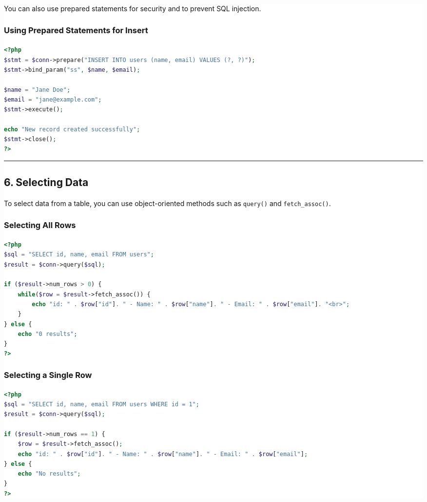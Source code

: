 You can also use prepared statements for security and to prevent SQL injection.

### Using Prepared Statements for Insert

```php
<?php
$stmt = $conn->prepare("INSERT INTO users (name, email) VALUES (?, ?)");
$stmt->bind_param("ss", $name, $email);

$name = "Jane Doe";
$email = "jane@example.com";
$stmt->execute();

echo "New record created successfully";
$stmt->close();
?>
```

---

## 6. **Selecting Data**

To select data from a table, you can use object-oriented methods such as `query()` and `fetch_assoc()`.

### Selecting All Rows

```php
<?php
$sql = "SELECT id, name, email FROM users";
$result = $conn->query($sql);

if ($result->num_rows > 0) {
    while($row = $result->fetch_assoc()) {
        echo "id: " . $row["id"]. " - Name: " . $row["name"]. " - Email: " . $row["email"]. "<br>";
    }
} else {
    echo "0 results";
}
?>
```

### Selecting a Single Row

```php
<?php
$sql = "SELECT id, name, email FROM users WHERE id = 1";
$result = $conn->query($sql);

if ($result->num_rows == 1) {
    $row = $result->fetch_assoc();
    echo "id: " . $row["id"]. " - Name: " . $row["name"]. " - Email: " . $row["email"];
} else {
    echo "No results";
}
?>
```
